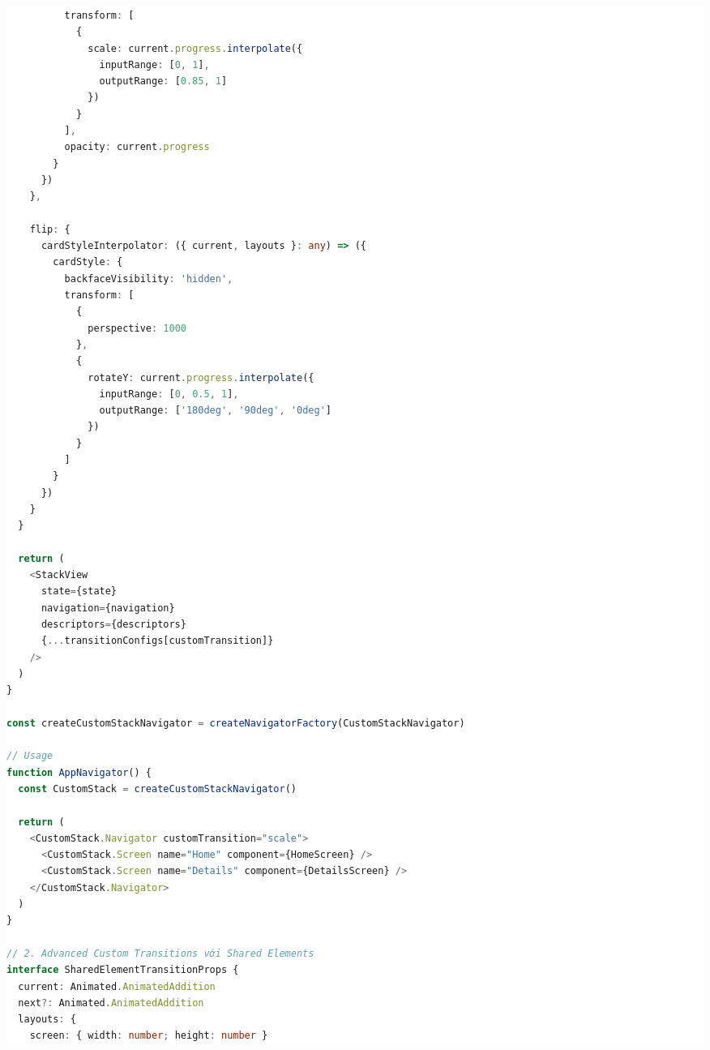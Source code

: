 ```typescript
          transform: [
            {
              scale: current.progress.interpolate({
                inputRange: [0, 1],
                outputRange: [0.85, 1]
              })
            }
          ],
          opacity: current.progress
        }
      })
    },
    
    flip: {
      cardStyleInterpolator: ({ current, layouts }: any) => ({
        cardStyle: {
          backfaceVisibility: 'hidden',
          transform: [
            {
              perspective: 1000
            },
            {
              rotateY: current.progress.interpolate({
                inputRange: [0, 0.5, 1],
                outputRange: ['180deg', '90deg', '0deg']
              })
            }
          ]
        }
      })
    }
  }
  
  return (
    <StackView
      state={state}
      navigation={navigation}
      descriptors={descriptors}
      {...transitionConfigs[customTransition]}
    />
  )
}

const createCustomStackNavigator = createNavigatorFactory(CustomStackNavigator)

// Usage
function AppNavigator() {
  const CustomStack = createCustomStackNavigator()
  
  return (
    <CustomStack.Navigator customTransition="scale">
      <CustomStack.Screen name="Home" component={HomeScreen} />
      <CustomStack.Screen name="Details" component={DetailsScreen} />
    </CustomStack.Navigator>
  )
}

// 2. Advanced Custom Transitions với Shared Elements
interface SharedElementTransitionProps {
  current: Animated.AnimatedAddition
  next?: Animated.AnimatedAddition
  layouts: {
    screen: { width: number; height: number }
```